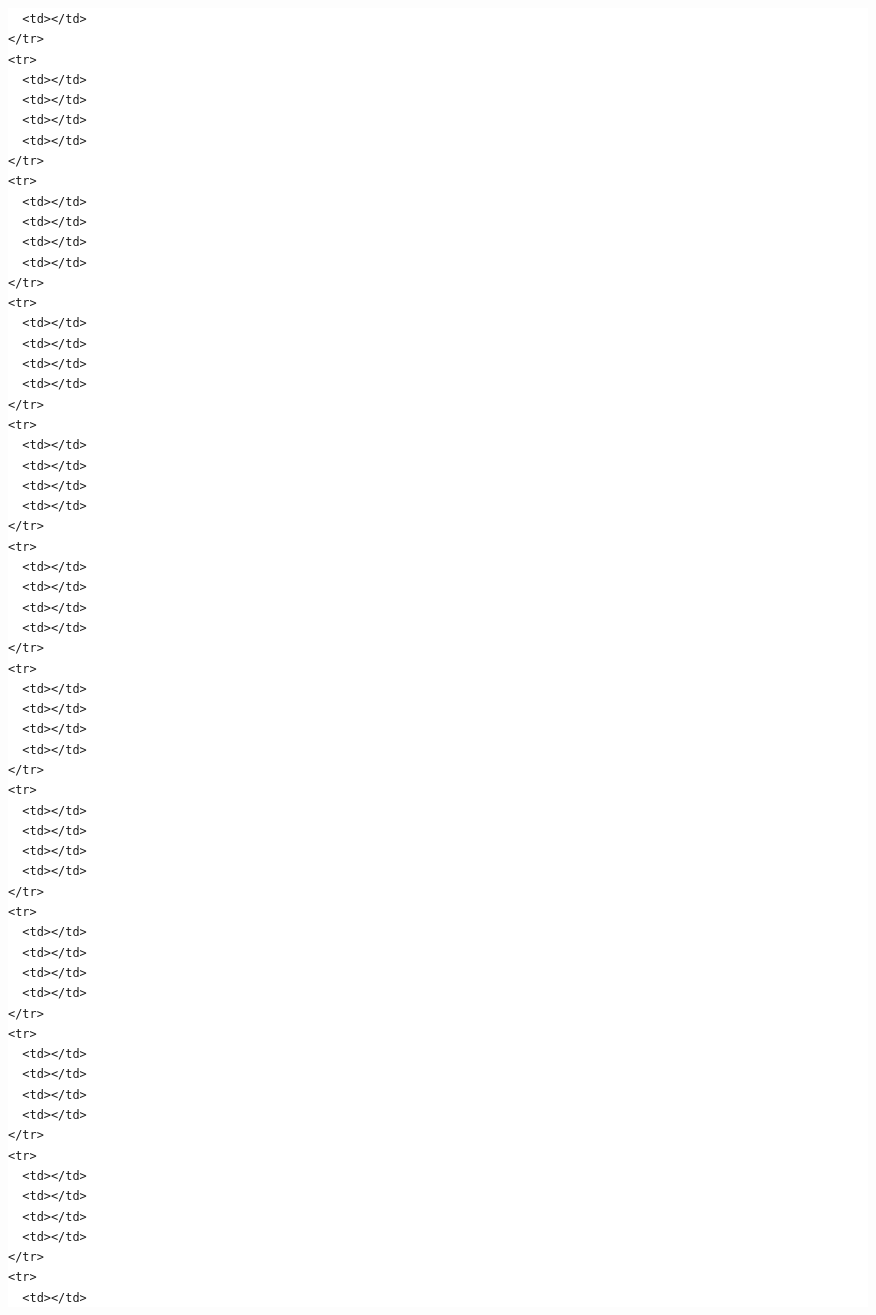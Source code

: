       <td></td>
    </tr>
    <tr>
      <td></td>
      <td></td>
      <td></td>
      <td></td>
    </tr>
    <tr>
      <td></td>
      <td></td>
      <td></td>
      <td></td>
    </tr>
    <tr>
      <td></td>
      <td></td>
      <td></td>
      <td></td>
    </tr>
    <tr>
      <td></td>
      <td></td>
      <td></td>
      <td></td>
    </tr>
    <tr>
      <td></td>
      <td></td>
      <td></td>
      <td></td>
    </tr>
    <tr>
      <td></td>
      <td></td>
      <td></td>
      <td></td>
    </tr>
    <tr>
      <td></td>
      <td></td>
      <td></td>
      <td></td>
    </tr>
    <tr>
      <td></td>
      <td></td>
      <td></td>
      <td></td>
    </tr>
    <tr>
      <td></td>
      <td></td>
      <td></td>
      <td></td>
    </tr>
    <tr>
      <td></td>
      <td></td>
      <td></td>
      <td></td>
    </tr>
    <tr>
      <td></td>